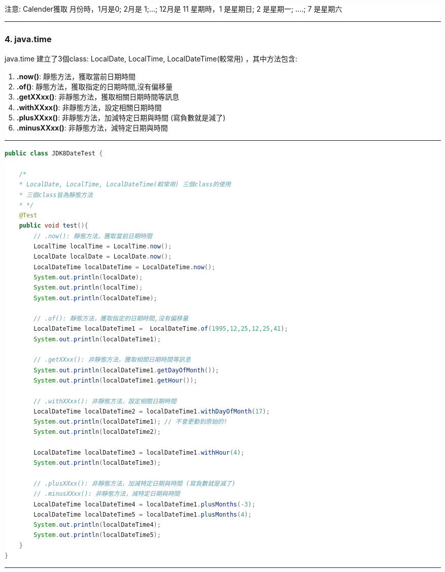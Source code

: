 注意: Calender獲取 月份時，1月是0; 2月是 1;...; 12月是 11
                  星期時，1 是星期日; 2 是星期一; ....; 7 是星期六

---

### 4. java.time
java.time 建立了3個class: LocalDate, LocalTime, LocalDateTime(較常用)
，其中方法包含:
1. **.now()**: 靜態方法，獲取當前日期時間
2. **.of()**: 靜態方法，獲取指定的日期時間,沒有偏移量
3. **.getXXxx()**: 非靜態方法，獲取相關日期時間等訊息
4. **.withXXxx()**: 非靜態方法，設定相關日期時間
5. **.plusXXxx()**: 非靜態方法，加減特定日期與時間 (寫負數就是減了)
6. **.minusXXxx()**: 非靜態方法，減特定日期與時間

---
```java
public class JDK8DateTest {

    /*
    * LocalDate, LocalTime, LocalDateTime(較常用) 三個class的使用
    * 三個class皆為靜態方法
    * */
    @Test
    public void test(){
        // .now(): 靜態方法，獲取當前日期時間
        LocalTime localTime = LocalTime.now();
        LocalDate localDate = LocalDate.now();
        LocalDateTime localDateTime = LocalDateTime.now();
        System.out.println(localDate);
        System.out.println(localTime);
        System.out.println(localDateTime);

        // .of(): 靜態方法，獲取指定的日期時間,沒有偏移量
        LocalDateTime localDateTime1 =  LocalDateTime.of(1995,12,25,12,25,41);
        System.out.println(localDateTime1);

        // .getXXxx(): 非靜態方法，獲取相關日期時間等訊息
        System.out.println(localDateTime1.getDayOfMonth());
        System.out.println(localDateTime1.getHour());

        // .withXXxx(): 非靜態方法，設定相關日期時間
        LocalDateTime localDateTime2 = localDateTime1.withDayOfMonth(17);
        System.out.println(localDateTime1); // 不會更動到原始的!
        System.out.println(localDateTime2);

        LocalDateTime localDateTime3 = localDateTime1.withHour(4);
        System.out.println(localDateTime3);

        // .plusXXxx(): 非靜態方法，加減特定日期與時間 (寫負數就是減了)
        // .minusXXxx(): 非靜態方法，減特定日期與時間
        LocalDateTime localDateTime4 = localDateTime1.plusMonths(-3);
        LocalDateTime localDateTime5 = localDateTime1.plusMonths(4);
        System.out.println(localDateTime4);
        System.out.println(localDateTime5);
    }
}

```
---
